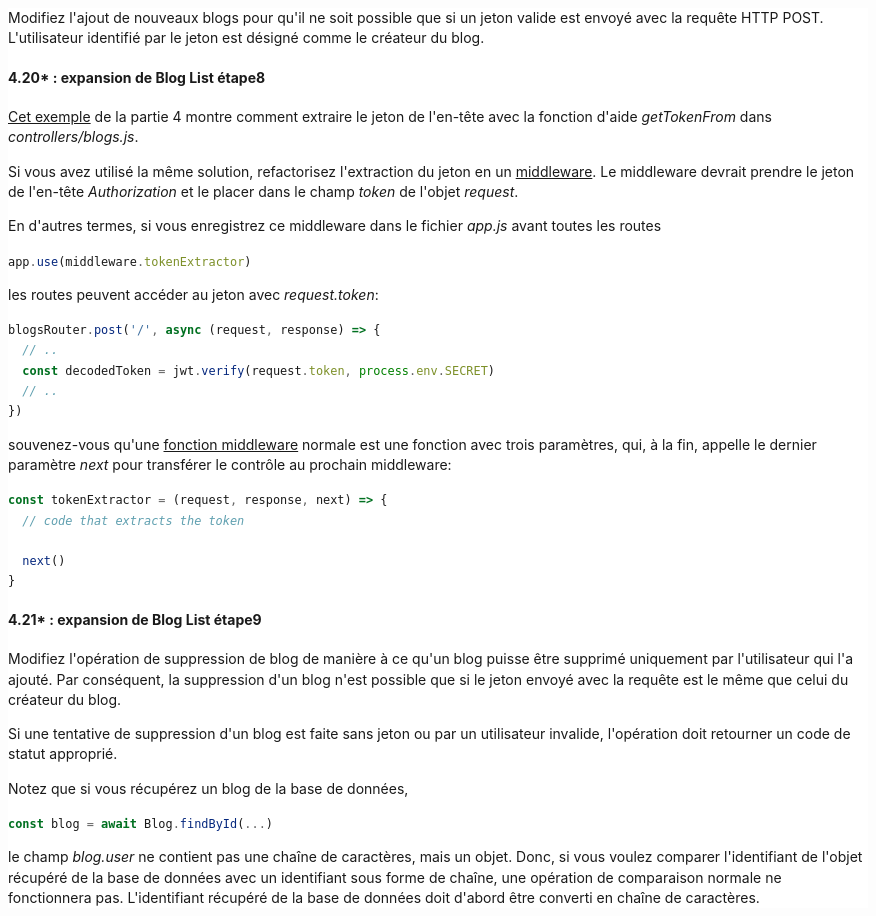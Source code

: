 Modifiez l'ajout de nouveaux blogs pour qu'il ne soit possible que si un jeton valide est envoyé avec la requête HTTP POST. L'utilisateur identifié par le jeton est désigné comme le créateur du blog.

#### 4.20* : expansion de Blog List étape8

[Cet exemple](/en/part4/token_authentication) de la partie 4 montre comment extraire le jeton de l'en-tête avec la fonction d'aide _getTokenFrom_ dans <i>controllers/blogs.js</i>.

Si vous avez utilisé la même solution, refactorisez l'extraction du jeton en un [middleware](/en/part3/node_js_and_express#middleware). Le middleware devrait prendre le jeton de l'en-tête <i>Authorization</i> et le placer dans le champ <i>token</i> de l'objet <i>request</i>.

En d'autres termes, si vous enregistrez ce middleware dans le fichier <i>app.js</i> avant toutes les routes

```js
app.use(middleware.tokenExtractor)
```

les routes peuvent accéder au jeton avec _request.token_:

```js
blogsRouter.post('/', async (request, response) => {
  // ..
  const decodedToken = jwt.verify(request.token, process.env.SECRET)
  // ..
})
```

souvenez-vous qu'une [fonction middleware](/en/part3/node_js_and_express#middleware) normale est une fonction avec trois paramètres, qui, à la fin, appelle le dernier paramètre <i>next</i> pour transférer le contrôle au prochain middleware:

```js
const tokenExtractor = (request, response, next) => {
  // code that extracts the token

  next()
}
```

#### 4.21* : expansion de Blog List étape9

Modifiez l'opération de suppression de blog de manière à ce qu'un blog puisse être supprimé uniquement par l'utilisateur qui l'a ajouté. Par conséquent, la suppression d'un blog n'est possible que si le jeton envoyé avec la requête est le même que celui du créateur du blog.

Si une tentative de suppression d'un blog est faite sans jeton ou par un utilisateur invalide, l'opération doit retourner un code de statut approprié.

Notez que si vous récupérez un blog de la base de données,

```js
const blog = await Blog.findById(...)
```

le champ <i>blog.user</i> ne contient pas une chaîne de caractères, mais un objet. Donc, si vous voulez comparer l'identifiant de l'objet récupéré de la base de données avec un identifiant sous forme de chaîne, une opération de comparaison normale ne fonctionnera pas. L'identifiant récupéré de la base de données doit d'abord être converti en chaîne de caractères.
